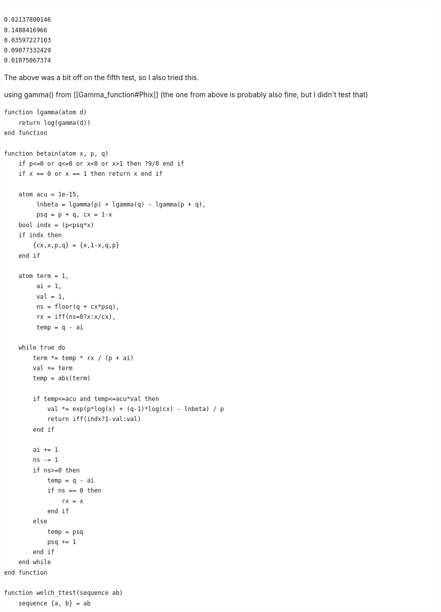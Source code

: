 
```txt

0.02137800146
0.1488416966
0.03597227103
0.09077332429
0.01075067374

```

The above was a bit off on the fifth test, so I also tried this.

using gamma() from [[Gamma_function#Phix]] (the one from above is probably also fine, but I didn't test that)

```Phix
function lgamma(atom d)
    return log(gamma(d))
end function

function betain(atom x, p, q)
    if p<=0 or q<=0 or x<0 or x>1 then ?9/0 end if
    if x == 0 or x == 1 then return x end if

    atom acu = 1e-15,
         lnbeta = lgamma(p) + lgamma(q) - lgamma(p + q),
         psq = p + q, cx = 1-x
    bool indx = (p<psq*x)
    if indx then
        {cx,x,p,q} = {x,1-x,q,p}
    end if

    atom term = 1,
         ai = 1,
         val = 1,
         ns = floor(q + cx*psq),
         rx = iff(ns=0?x:x/cx),
         temp = q - ai

    while true do
        term *= temp * rx / (p + ai)
        val += term
        temp = abs(term)

        if temp<=acu and temp<=acu*val then
            val *= exp(p*log(x) + (q-1)*log(cx) - lnbeta) / p
            return iff(indx?1-val:val)
        end if

        ai += 1
        ns -= 1
        if ns>=0 then
            temp = q - ai
            if ns == 0 then
                rx = x
            end if
        else
            temp = psq
            psq += 1
        end if
    end while
end function

function welch_ttest(sequence ab)
    sequence {a, b} = ab
```